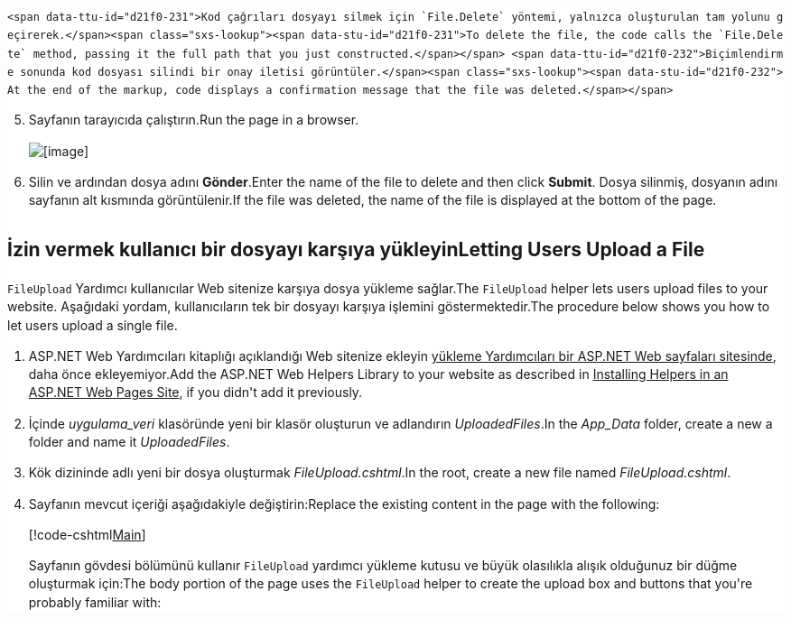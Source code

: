     <span data-ttu-id="d21f0-231">Kod çağrıları dosyayı silmek için `File.Delete` yöntemi, yalnızca oluşturulan tam yolunu geçirerek.</span><span class="sxs-lookup"><span data-stu-id="d21f0-231">To delete the file, the code calls the `File.Delete` method, passing it the full path that you just constructed.</span></span> <span data-ttu-id="d21f0-232">Biçimlendirme sonunda kod dosyası silindi bir onay iletisi görüntüler.</span><span class="sxs-lookup"><span data-stu-id="d21f0-232">At the end of the markup, code displays a confirmation message that the file was deleted.</span></span>
5. <span data-ttu-id="d21f0-233">Sayfanın tarayıcıda çalıştırın.</span><span class="sxs-lookup"><span data-stu-id="d21f0-233">Run the page in a browser.</span></span> 

    ![[image]](working-with-files/_static/image5.jpg)
6. <span data-ttu-id="d21f0-235">Silin ve ardından dosya adını **Gönder**.</span><span class="sxs-lookup"><span data-stu-id="d21f0-235">Enter the name of the file to delete and then click **Submit**.</span></span> <span data-ttu-id="d21f0-236">Dosya silinmiş, dosyanın adını sayfanın alt kısmında görüntülenir.</span><span class="sxs-lookup"><span data-stu-id="d21f0-236">If the file was deleted, the name of the file is displayed at the bottom of the page.</span></span>

<a id="Letting_Users_Upload_a_File"></a>
## <a name="letting-users-upload-a-file"></a><span data-ttu-id="d21f0-237">İzin vermek kullanıcı bir dosyayı karşıya yükleyin</span><span class="sxs-lookup"><span data-stu-id="d21f0-237">Letting Users Upload a File</span></span>

<span data-ttu-id="d21f0-238">`FileUpload` Yardımcı kullanıcılar Web sitenize karşıya dosya yükleme sağlar.</span><span class="sxs-lookup"><span data-stu-id="d21f0-238">The `FileUpload` helper lets users upload files to your website.</span></span> <span data-ttu-id="d21f0-239">Aşağıdaki yordam, kullanıcıların tek bir dosyayı karşıya işlemini göstermektedir.</span><span class="sxs-lookup"><span data-stu-id="d21f0-239">The procedure below shows you how to let users upload a single file.</span></span>

1. <span data-ttu-id="d21f0-240">ASP.NET Web Yardımcıları kitaplığı açıklandığı Web sitenize ekleyin [yükleme Yardımcıları bir ASP.NET Web sayfaları sitesinde](https://go.microsoft.com/fwlink/?LinkId=252372), daha önce ekleyemiyor.</span><span class="sxs-lookup"><span data-stu-id="d21f0-240">Add the ASP.NET Web Helpers Library to your website as described in [Installing Helpers in an ASP.NET Web Pages Site](https://go.microsoft.com/fwlink/?LinkId=252372), if you didn't add it previously.</span></span>
2. <span data-ttu-id="d21f0-241">İçinde *uygulama\_veri* klasöründe yeni bir klasör oluşturun ve adlandırın *UploadedFiles*.</span><span class="sxs-lookup"><span data-stu-id="d21f0-241">In the *App\_Data* folder, create a new a folder and name it *UploadedFiles*.</span></span>
3. <span data-ttu-id="d21f0-242">Kök dizininde adlı yeni bir dosya oluşturmak *FileUpload.cshtml*.</span><span class="sxs-lookup"><span data-stu-id="d21f0-242">In the root, create a new file named *FileUpload.cshtml*.</span></span>
4. <span data-ttu-id="d21f0-243">Sayfanın mevcut içeriği aşağıdakiyle değiştirin:</span><span class="sxs-lookup"><span data-stu-id="d21f0-243">Replace the existing content in the page with the following:</span></span> 

    [!code-cshtml[Main](working-with-files/samples/sample7.cshtml)]

    <span data-ttu-id="d21f0-244">Sayfanın gövdesi bölümünü kullanır `FileUpload` yardımcı yükleme kutusu ve büyük olasılıkla alışık olduğunuz bir düğme oluşturmak için:</span><span class="sxs-lookup"><span data-stu-id="d21f0-244">The body portion of the page uses the `FileUpload` helper to create the upload box and buttons that you're probably familiar with:</span></span>
